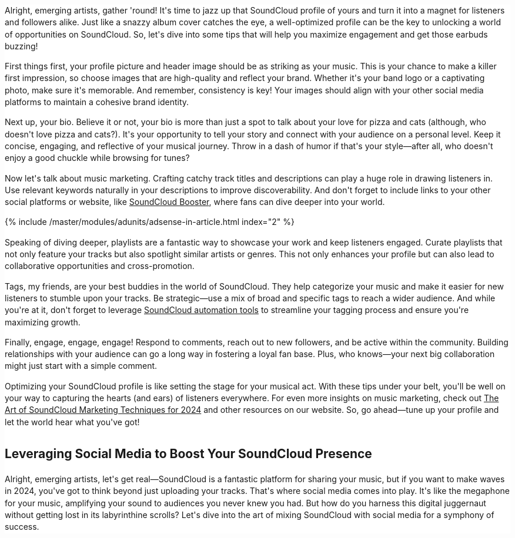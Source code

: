 Alright, emerging artists, gather 'round! It's time to jazz up that SoundCloud profile of yours and turn it into a magnet for listeners and followers alike. Just like a snazzy album cover catches the eye, a well-optimized profile can be the key to unlocking a world of opportunities on SoundCloud. So, let's dive into some tips that will help you maximize engagement and get those earbuds buzzing!

First things first, your profile picture and header image should be as striking as your music. This is your chance to make a killer first impression, so choose images that are high-quality and reflect your brand. Whether it's your band logo or a captivating photo, make sure it's memorable. And remember, consistency is key! Your images should align with your other social media platforms to maintain a cohesive brand identity.

Next up, your bio. Believe it or not, your bio is more than just a spot to talk about your love for pizza and cats (although, who doesn't love pizza and cats?). It's your opportunity to tell your story and connect with your audience on a personal level. Keep it concise, engaging, and reflective of your musical journey. Throw in a dash of humor if that's your style—after all, who doesn't enjoy a good chuckle while browsing for tunes?

Now let's talk about music marketing. Crafting catchy track titles and descriptions can play a huge role in drawing listeners in. Use relevant keywords naturally in your descriptions to improve discoverability. And don't forget to include links to your other social platforms or website, like [SoundCloud Booster](https://soundcloudbooster.com), where fans can dive deeper into your world.

{% include /master/modules/adunits/adsense-in-article.html index="2" %}

Speaking of diving deeper, playlists are a fantastic way to showcase your work and keep listeners engaged. Curate playlists that not only feature your tracks but also spotlight similar artists or genres. This not only enhances your profile but can also lead to collaborative opportunities and cross-promotion.

Tags, my friends, are your best buddies in the world of SoundCloud. They help categorize your music and make it easier for new listeners to stumble upon your tracks. Be strategic—use a mix of broad and specific tags to reach a wider audience. And while you're at it, don't forget to leverage [SoundCloud automation tools](https://soundcloudbooster.com/blog/can-soundcloud-automation-tools-truly-enhance-your-music-career) to streamline your tagging process and ensure you're maximizing growth.

Finally, engage, engage, engage! Respond to comments, reach out to new followers, and be active within the community. Building relationships with your audience can go a long way in fostering a loyal fan base. Plus, who knows—your next big collaboration might just start with a simple comment.

Optimizing your SoundCloud profile is like setting the stage for your musical act. With these tips under your belt, you'll be well on your way to capturing the hearts (and ears) of listeners everywhere. For even more insights on music marketing, check out [The Art of SoundCloud Marketing Techniques for 2024](https://soundcloudbooster.com/blog/the-art-of-soundcloud-marketing-techniques-for-2024) and other resources on our website. So, go ahead—tune up your profile and let the world hear what you've got!

## Leveraging Social Media to Boost Your SoundCloud Presence

Alright, emerging artists, let's get real—SoundCloud is a fantastic platform for sharing your music, but if you want to make waves in 2024, you've got to think beyond just uploading your tracks. That's where social media comes into play. It's like the megaphone for your music, amplifying your sound to audiences you never knew you had. But how do you harness this digital juggernaut without getting lost in its labyrinthine scrolls? Let's dive into the art of mixing SoundCloud with social media for a symphony of success.
